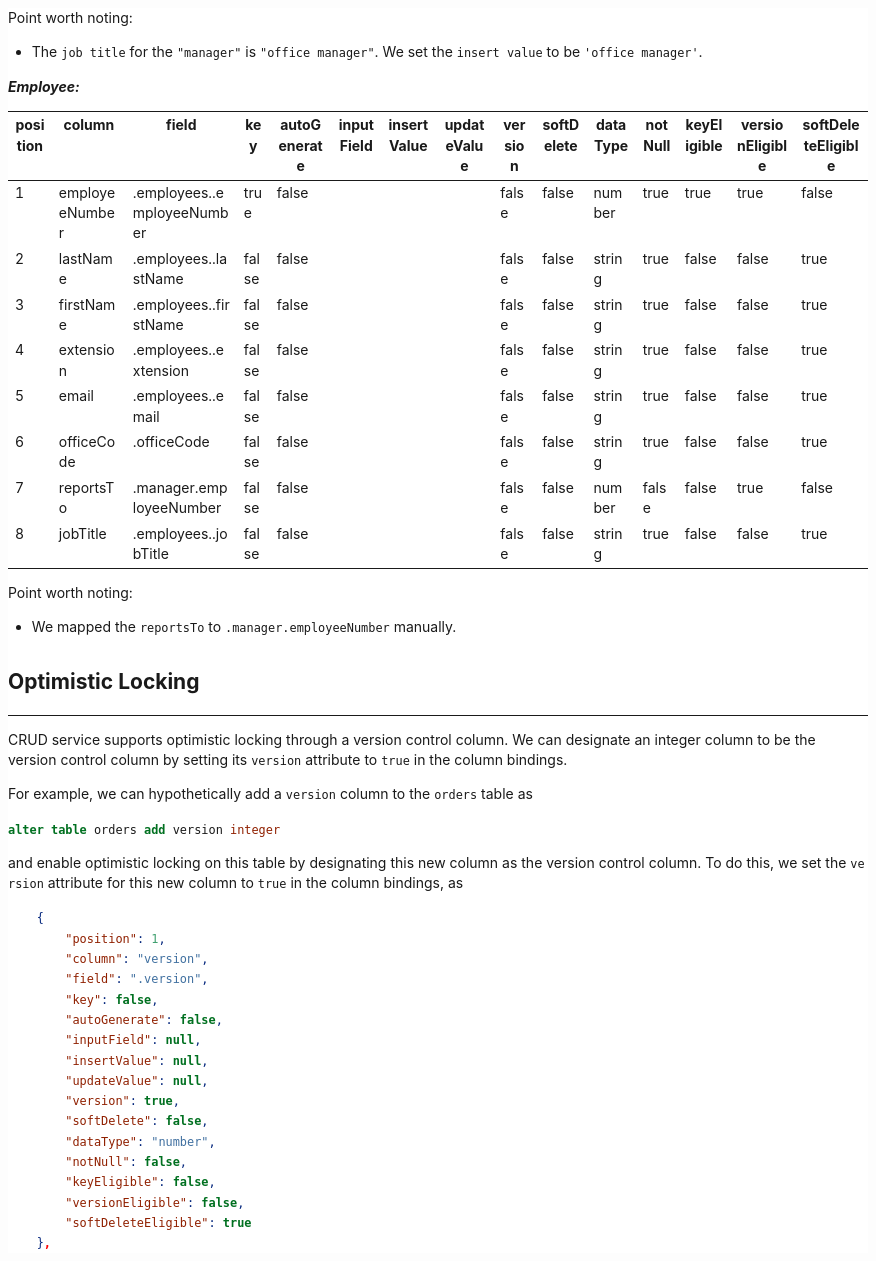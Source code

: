 Point worth noting:
- The `job title` for the `"manager"` is `"office manager"`. We set the `insert value` to be `'office manager'`.


***Employee:***

| position |column |field |key |autoGenerate |inputField |insertValue |updateValue |version |softDelete |dataType |notNull |keyEligible |versionEligible |softDeleteEligible |
| - | - | - | - | - | - | - | - | - | - | - | - | - | - | - |
| 1| employeeNumber| .employees..employeeNumber| true| false| | | | false| false| number| true| true| true| false| 
| 2| lastName| .employees..lastName| false| false| | | | false| false| string| true| false| false| true| 
| 3| firstName| .employees..firstName| false| false| | | | false| false| string| true| false| false| true| 
| 4| extension| .employees..extension| false| false| | | | false| false| string| true| false| false| true| 
| 5| email| .employees..email| false| false| | | | false| false| string| true| false| false| true| 
| 6| officeCode| .officeCode| false| false| | | | false| false| string| true| false| false| true| 
| 7| reportsTo| .manager.employeeNumber| false| false| | | | false| false| number| false| false| true| false| 
| 8| jobTitle| .employees..jobTitle| false| false| | | | false| false| string| true| false| false| true| 

Point worth noting:
- We mapped the `reportsTo` to `.manager.employeeNumber` manually.


## Optimistic Locking
---

CRUD service supports optimistic locking through a version control column. We can designate an integer column to be the version control column by setting its `version` attribute to `true` in the column bindings.

For example, we can hypothetically add a `version` column to the `orders` table as

```sql
alter table orders add version integer
```

and enable optimistic locking on this table by designating this new column as the version control column. To do this, we set the `version` attribute for this new column to `true` in the column bindings, as

```json
    {
        "position": 1,
        "column": "version",
        "field": ".version",
        "key": false,
        "autoGenerate": false,
        "inputField": null,
        "insertValue": null,
        "updateValue": null,
        "version": true,
        "softDelete": false,
        "dataType": "number",
        "notNull": false,
        "keyEligible": false,
        "versionEligible": false,
        "softDeleteEligible": true
    },
```
